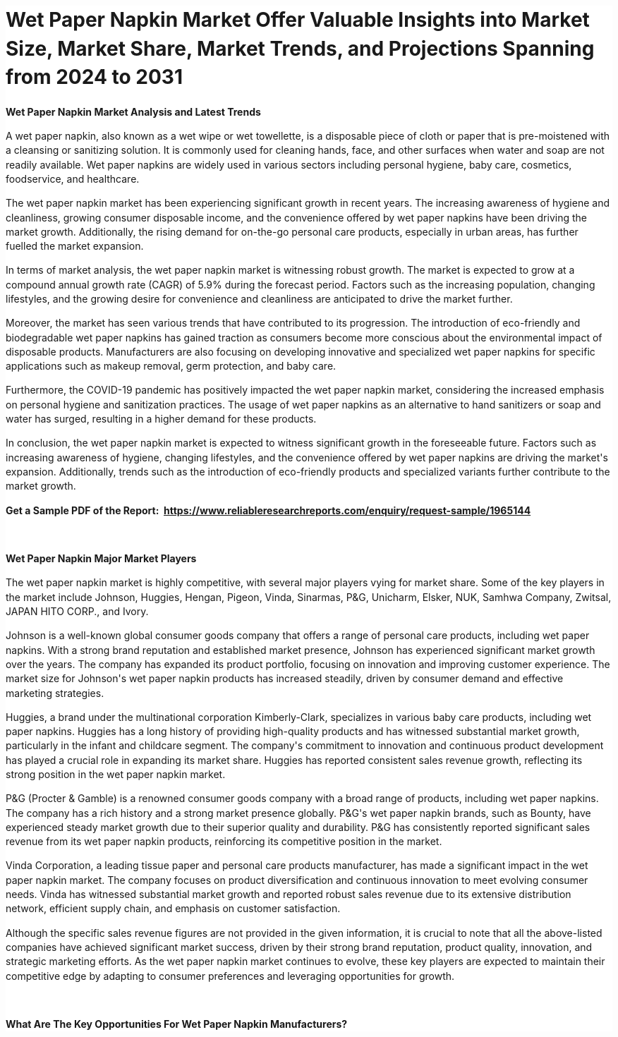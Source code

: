 <p><h1>Wet Paper Napkin Market Offer Valuable Insights into Market Size, Market Share, Market Trends, and Projections Spanning from 2024 to 2031</h1></p><p><strong>Wet Paper Napkin Market Analysis and Latest Trends</strong></p>
<p><p>A wet paper napkin, also known as a wet wipe or wet towellette, is a disposable piece of cloth or paper that is pre-moistened with a cleansing or sanitizing solution. It is commonly used for cleaning hands, face, and other surfaces when water and soap are not readily available. Wet paper napkins are widely used in various sectors including personal hygiene, baby care, cosmetics, foodservice, and healthcare.</p><p>The wet paper napkin market has been experiencing significant growth in recent years. The increasing awareness of hygiene and cleanliness, growing consumer disposable income, and the convenience offered by wet paper napkins have been driving the market growth. Additionally, the rising demand for on-the-go personal care products, especially in urban areas, has further fuelled the market expansion.</p><p>In terms of market analysis, the wet paper napkin market is witnessing robust growth. The market is expected to grow at a compound annual growth rate (CAGR) of 5.9% during the forecast period. Factors such as the increasing population, changing lifestyles, and the growing desire for convenience and cleanliness are anticipated to drive the market further.</p><p>Moreover, the market has seen various trends that have contributed to its progression. The introduction of eco-friendly and biodegradable wet paper napkins has gained traction as consumers become more conscious about the environmental impact of disposable products. Manufacturers are also focusing on developing innovative and specialized wet paper napkins for specific applications such as makeup removal, germ protection, and baby care.</p><p>Furthermore, the COVID-19 pandemic has positively impacted the wet paper napkin market, considering the increased emphasis on personal hygiene and sanitization practices. The usage of wet paper napkins as an alternative to hand sanitizers or soap and water has surged, resulting in a higher demand for these products.</p><p>In conclusion, the wet paper napkin market is expected to witness significant growth in the foreseeable future. Factors such as increasing awareness of hygiene, changing lifestyles, and the convenience offered by wet paper napkins are driving the market's expansion. Additionally, trends such as the introduction of eco-friendly products and specialized variants further contribute to the market growth.</p></p>
<p><strong>Get a Sample PDF of the Report:&nbsp; <a href="https://www.reliableresearchreports.com/enquiry/request-sample/1965144">https://www.reliableresearchreports.com/enquiry/request-sample/1965144</a></strong></p>
<p>&nbsp;</p>
<p><strong>Wet Paper Napkin Major Market Players</strong></p>
<p><p>The wet paper napkin market is highly competitive, with several major players vying for market share. Some of the key players in the market include Johnson, Huggies, Hengan, Pigeon, Vinda, Sinarmas, P&G, Unicharm, Elsker, NUK, Samhwa Company, Zwitsal, JAPAN HITO CORP., and Ivory.</p><p>Johnson is a well-known global consumer goods company that offers a range of personal care products, including wet paper napkins. With a strong brand reputation and established market presence, Johnson has experienced significant market growth over the years. The company has expanded its product portfolio, focusing on innovation and improving customer experience. The market size for Johnson's wet paper napkin products has increased steadily, driven by consumer demand and effective marketing strategies.</p><p>Huggies, a brand under the multinational corporation Kimberly-Clark, specializes in various baby care products, including wet paper napkins. Huggies has a long history of providing high-quality products and has witnessed substantial market growth, particularly in the infant and childcare segment. The company's commitment to innovation and continuous product development has played a crucial role in expanding its market share. Huggies has reported consistent sales revenue growth, reflecting its strong position in the wet paper napkin market.</p><p>P&G (Procter & Gamble) is a renowned consumer goods company with a broad range of products, including wet paper napkins. The company has a rich history and a strong market presence globally. P&G's wet paper napkin brands, such as Bounty, have experienced steady market growth due to their superior quality and durability. P&G has consistently reported significant sales revenue from its wet paper napkin products, reinforcing its competitive position in the market.</p><p>Vinda Corporation, a leading tissue paper and personal care products manufacturer, has made a significant impact in the wet paper napkin market. The company focuses on product diversification and continuous innovation to meet evolving consumer needs. Vinda has witnessed substantial market growth and reported robust sales revenue due to its extensive distribution network, efficient supply chain, and emphasis on customer satisfaction.</p><p>Although the specific sales revenue figures are not provided in the given information, it is crucial to note that all the above-listed companies have achieved significant market success, driven by their strong brand reputation, product quality, innovation, and strategic marketing efforts. As the wet paper napkin market continues to evolve, these key players are expected to maintain their competitive edge by adapting to consumer preferences and leveraging opportunities for growth.</p></p>
<p>&nbsp;</p>
<p><strong>What Are The Key Opportunities For Wet Paper Napkin Manufacturers?</strong></p>